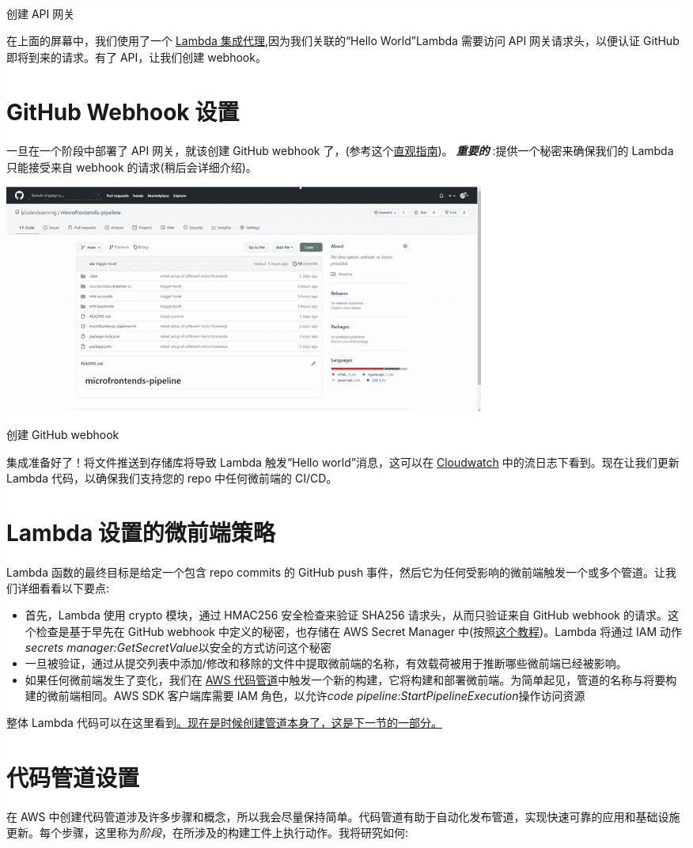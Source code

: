 创建 API 网关

在上面的屏幕中，我们使用了一个 [Lambda 集成代理](https://docs.aws.amazon.com/apigateway/latest/developerguide/set-up-lambda-proxy-integrations.html),因为我们关联的“Hello World”Lambda 需要访问 API 网关请求头，以便认证 GitHub 即将到来的请求。有了 API，让我们创建 webhook。

# GitHub Webhook 设置

一旦在一个阶段中部署了 API 网关，就该创建 GitHub webhook 了，(参考这个[直观指南](https://docs.github.com/en/github/setting-up-and-managing-your-enterprise/managing-organizations-in-your-enterprise-account/configuring-webhooks-for-organization-events-in-your-enterprise-account))。 ***重要的*** :提供一个秘密来确保我们的 Lambda 只能接受来自 webhook 的请求(稍后会详细介绍)。

![](img/0849af354c3fd89a013663c949d1047f.png)

创建 GitHub webhook

集成准备好了！将文件推送到存储库将导致 Lambda 触发“Hello world”消息，这可以在 [Cloudwatch](https://aws.amazon.com/cloudwatch/) 中的流日志下看到。现在让我们更新 Lambda 代码，以确保我们支持您的 repo 中任何微前端的 CI/CD。

# Lambda 设置的微前端策略

Lambda 函数的最终目标是给定一个包含 repo commits 的 GitHub push 事件，然后它为任何受影响的微前端触发一个或多个管道。让我们详细看看以下要点:

*   首先，Lambda 使用 crypto 模块，通过 HMAC256 安全检查来验证 SHA256 请求头，从而只验证来自 GitHub webhook 的请求。这个检查是基于早先在 GitHub webhook 中定义的秘密，也存储在 AWS Secret Manager 中(按照[这个教程](https://docs.aws.amazon.com/secretsmanager/latest/userguide/tutorials_basic.html))。Lambda 将通过 IAM 动作*secrets manager:GetSecretValue*以安全的方式访问这个秘密
*   一旦被验证，通过从提交列表中添加/修改和移除的文件中提取微前端的名称，有效载荷被用于推断哪些微前端已经被影响。
*   如果任何微前端发生了变化，我们在 [AWS 代码管道](https://aws.amazon.com/codepipeline/)中触发一个新的构建，它将构建和部署微前端。为简单起见，管道的名称与将要构建的微前端相同。AWS SDK 客户端库需要 IAM 角色，以允许*code pipeline:StartPipelineExecution*操作访问资源

整体 Lambda 代码可以在这里看到[。现在是时候创建管道本身了，这是下一节的一部分。](https://github.com/aladevlearning/microfrontends-pipeline/blob/main/aws/lambdas/pipeline-ci/index.js)

# 代码管道设置

在 AWS 中创建代码管道涉及许多步骤和概念，所以我会尽量保持简单。代码管道有助于自动化发布管道，实现快速可靠的应用和基础设施更新。每个步骤，这里称为*阶段*，在所涉及的构建工件上执行动作。我将研究如何:
